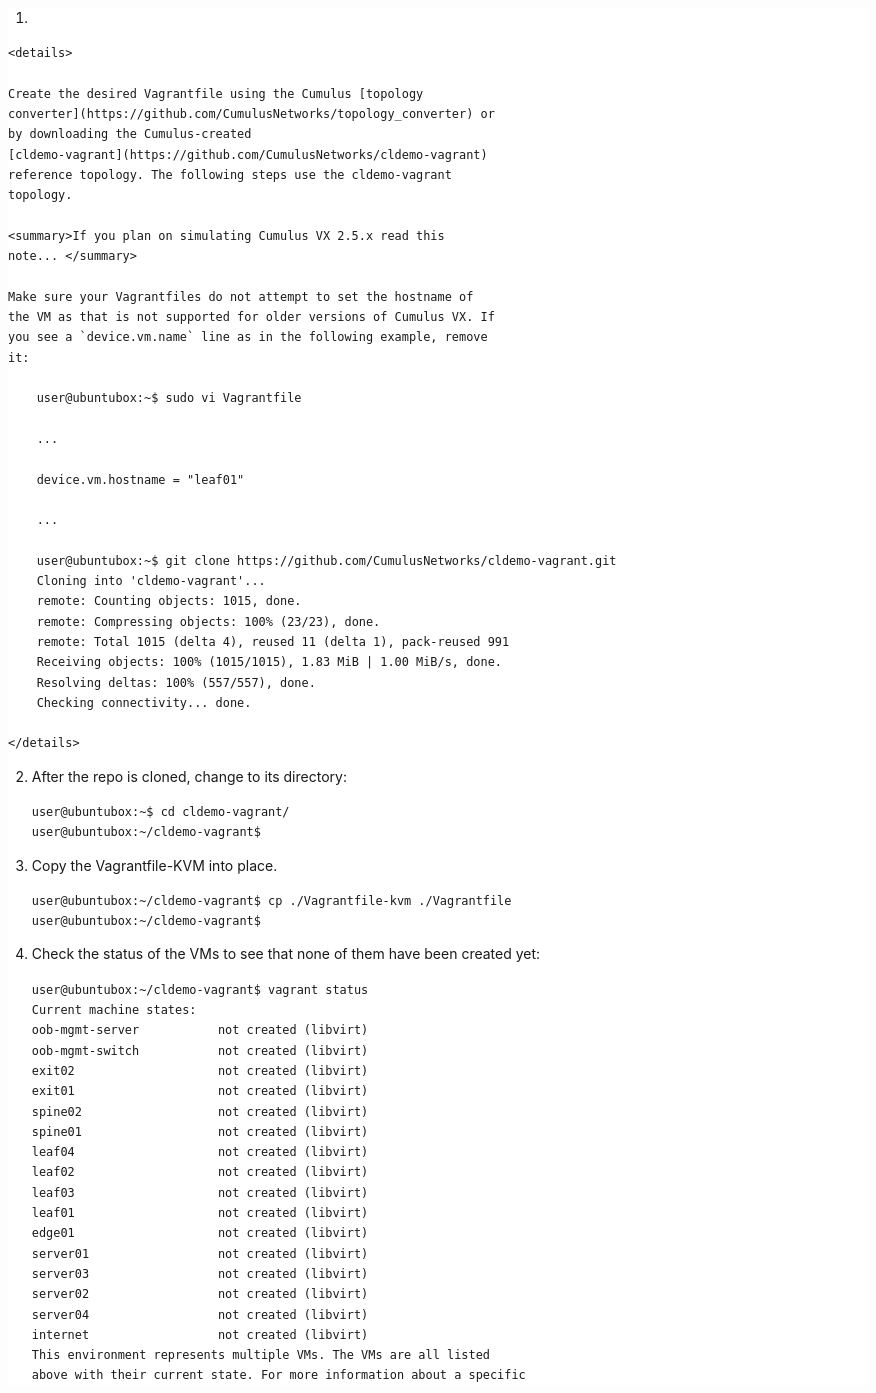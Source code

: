 1.  
    
    <details>
    
    Create the desired Vagrantfile using the Cumulus [topology
    converter](https://github.com/CumulusNetworks/topology_converter) or
    by downloading the Cumulus-created
    [cldemo-vagrant](https://github.com/CumulusNetworks/cldemo-vagrant)
    reference topology. The following steps use the cldemo-vagrant
    topology.
    
    <summary>If you plan on simulating Cumulus VX 2.5.x read this
    note... </summary>
    
    Make sure your Vagrantfiles do not attempt to set the hostname of
    the VM as that is not supported for older versions of Cumulus VX. If
    you see a `device.vm.name` line as in the following example, remove
    it:
    
        user@ubuntubox:~$ sudo vi Vagrantfile
         
        ... 
         
        device.vm.hostname = "leaf01"
         
        ...
    
        user@ubuntubox:~$ git clone https://github.com/CumulusNetworks/cldemo-vagrant.git
        Cloning into 'cldemo-vagrant'...
        remote: Counting objects: 1015, done.
        remote: Compressing objects: 100% (23/23), done.
        remote: Total 1015 (delta 4), reused 11 (delta 1), pack-reused 991
        Receiving objects: 100% (1015/1015), 1.83 MiB | 1.00 MiB/s, done.
        Resolving deltas: 100% (557/557), done.
        Checking connectivity... done.
    
    </details>

2.  After the repo is cloned, change to its directory:
    
        user@ubuntubox:~$ cd cldemo-vagrant/
        user@ubuntubox:~/cldemo-vagrant$

3.  Copy the Vagrantfile-KVM into place.
    
        user@ubuntubox:~/cldemo-vagrant$ cp ./Vagrantfile-kvm ./Vagrantfile
        user@ubuntubox:~/cldemo-vagrant$

4.  Check the status of the VMs to see that none of them have been
    created yet:
    
        user@ubuntubox:~/cldemo-vagrant$ vagrant status
        Current machine states:
        oob-mgmt-server           not created (libvirt)
        oob-mgmt-switch           not created (libvirt)
        exit02                    not created (libvirt)
        exit01                    not created (libvirt)
        spine02                   not created (libvirt)
        spine01                   not created (libvirt)
        leaf04                    not created (libvirt)
        leaf02                    not created (libvirt)
        leaf03                    not created (libvirt)
        leaf01                    not created (libvirt)
        edge01                    not created (libvirt)
        server01                  not created (libvirt)
        server03                  not created (libvirt)
        server02                  not created (libvirt)
        server04                  not created (libvirt)
        internet                  not created (libvirt)
        This environment represents multiple VMs. The VMs are all listed
        above with their current state. For more information about a specific